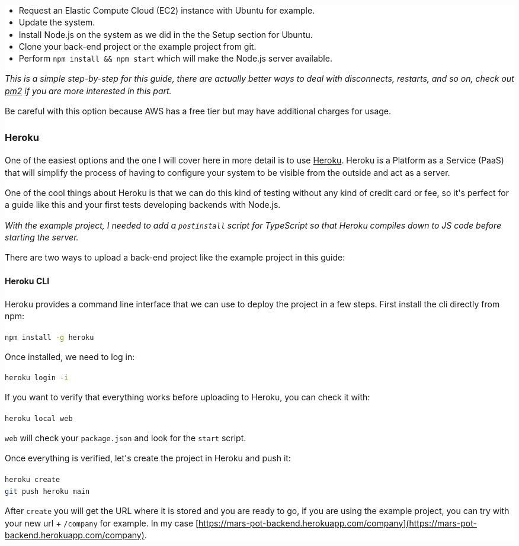 - Request an Elastic Compute Cloud (EC2) instance with Ubuntu for example.
- Update the system.
- Install Node.js on the system as we did in the the Setup section for Ubuntu.
- Clone your back-end project or the example project from git.
- Perform `npm install && npm start` which will make the Node.js server available.

*This is a simple step-by-step for this guide, there are actually better ways to deal with disconnects, restarts, and so on, check out [pm2](https://pm2.keymetrics.io/) if you are more interested in this part.*

Be careful with this option because AWS has a free tier but may have additional charges for usage.

### Heroku

One of the easiest options and the one I will cover here in more detail is to use [Heroku](https://id.heroku.com). Heroku is a Platform as a Service (PaaS) that will simplify the process of having to configure your system to be visible from the outside and act as a server.

One of the cool things about Heroku is that we can do this kind of testing without any kind of credit card or fee, so it's perfect for a guide like this and your first tests developing backends with Node.js.

*With the example project, I needed to add a `postinstall` script for TypeScript so that Heroku compiles down to JS code before starting the server.*

There are two ways to upload a back-end project like the example project in this guide:

#### Heroku CLI

Heroku provides a command line interface that we can use to deploy the project in a few steps. First install the cli directly from npm:

```sh
npm install -g heroku
```

Once installed, we need to log in:

```sh
heroku login -i
```

If you want to verify that everything works before uploading to Heroku, you can check it with:

```sh
heroku local web
```

`web` will check your `package.json` and look for the `start` script.

Once everything is verified, let's create the project in Heroku and push it:

```sh
heroku create
git push heroku main
```

After `create` you will get the URL where it is stored and you are ready to go, if you are using the example project, you can try with your new url + `/company` for example. In my case [https://mars-pot-backend.herokuapp.com/company](https://mars-pot-backend.herokuapp.com/company).
